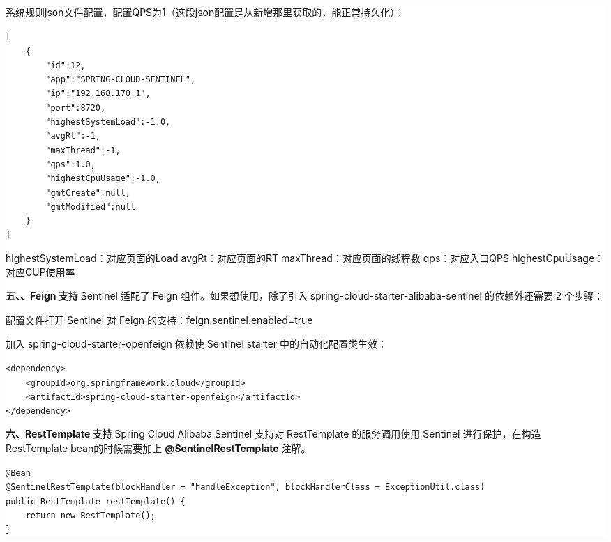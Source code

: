  

系统规则json文件配置，配置QPS为1（这段json配置是从新增那里获取的，能正常持久化）：

```
[
    {
        "id":12,
        "app":"SPRING-CLOUD-SENTINEL",
        "ip":"192.168.170.1",
        "port":8720,
        "highestSystemLoad":-1.0,
        "avgRt":-1,
        "maxThread":-1,
        "qps":1.0,
        "highestCpuUsage":-1.0,
        "gmtCreate":null,
        "gmtModified":null
    }
]
```

 

highestSystemLoad：对应页面的Load
avgRt：对应页面的RT
maxThread：对应页面的线程数
qps：对应入口QPS
highestCpuUsage：对应CUP使用率

 

**五、、Feign 支持**
Sentinel 适配了 Feign 组件。如果想使用，除了引入 spring-cloud-starter-alibaba-sentinel 的依赖外还需要 2 个步骤：

配置文件打开 Sentinel 对 Feign 的支持：feign.sentinel.enabled=true

加入 spring-cloud-starter-openfeign 依赖使 Sentinel starter 中的自动化配置类生效：

```
<dependency>
    <groupId>org.springframework.cloud</groupId>
    <artifactId>spring-cloud-starter-openfeign</artifactId>
</dependency>
```

 

 

**六、RestTemplate 支持**
Spring Cloud Alibaba Sentinel 支持对 RestTemplate 的服务调用使用 Sentinel 进行保护，在构造 RestTemplate bean的时候需要加上 **@SentinelRestTemplate** 注解。

```
@Bean
@SentinelRestTemplate(blockHandler = "handleException", blockHandlerClass = ExceptionUtil.class)
public RestTemplate restTemplate() {
    return new RestTemplate();
}
```
